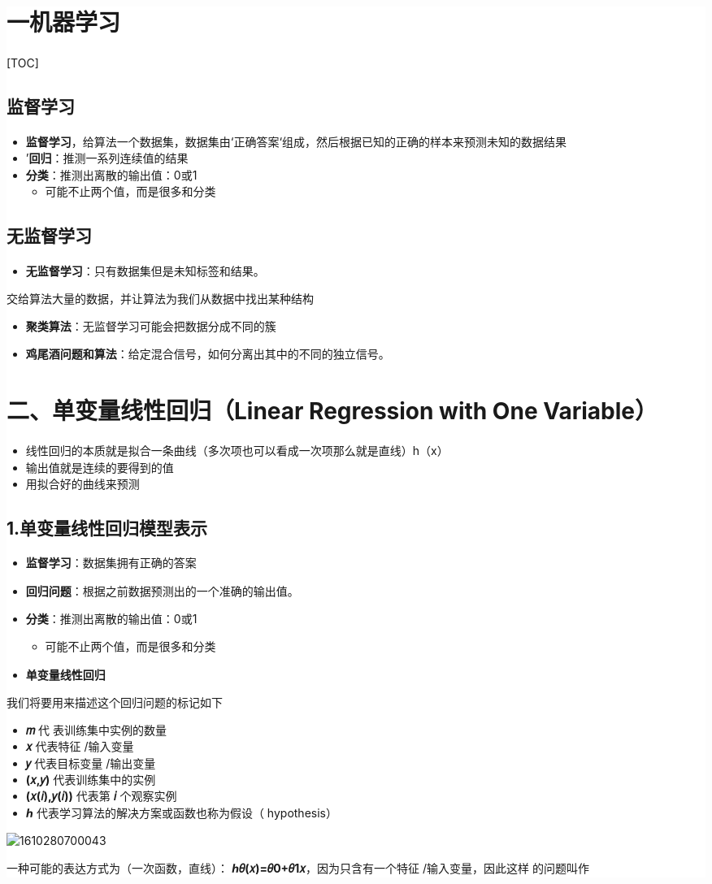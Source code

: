 

# 一机器学习

[TOC]

## 监督学习

- **监督学习**，给算法一个数据集，数据集由‘正确答案‘组成，然后根据已知的正确的样本来预测未知的数据结果
- ’**回归**：推测一系列连续值的结果
- **分类**：推测出离散的输出值：0或1
  - 可能不止两个值，而是很多和分类

## 无监督学习

- **无监督学习**：只有数据集但是未知标签和结果。

交给算法大量的数据，并让算法为我们从数据中找出某种结构

- **聚类算法**：无监督学习可能会把数据分成不同的簇

- **鸡尾酒问题和算法**：给定混合信号，如何分离出其中的不同的独立信号。



# 二、单变量线性回归（Linear Regression with One Variable）

- 线性回归的本质就是拟合一条曲线（多次项也可以看成一次项那么就是直线）h（x）
- 输出值就是连续的要得到的值
- 用拟合好的曲线来预测

## 1.单变量线性回归模型表示

- **监督学习**：数据集拥有正确的答案
- **回归问题**：根据之前数据预测出的一个准确的输出值。
- **分类**：推测出离散的输出值：0或1
  - 可能不止两个值，而是很多和分类

- **单变量线性回归**

我们将要用来描述这个回归问题的标记如下


- **𝑚** 代 表训练集中实例的数量
- **𝑥** 代表特征 /输入变量
- **𝑦** 代表目标变量 /输出变量
- **(𝑥,𝑦)** 代表训练集中的实例
- **(𝑥(𝑖),𝑦(𝑖))** 代表第 **𝑖** 个观察实例
- **ℎ** 代表学习算法的解决方案或函数也称为假设（ hypothesis）

![1610280700043](..\..\笔记图\单变量显示回归1)

一种可能的表达方式为（一次函数，直线）：
**ℎ𝜃(𝑥)=𝜃0+𝜃1𝑥**，因为只含有一个特征 /输入变量，因此这样
的问题叫作
